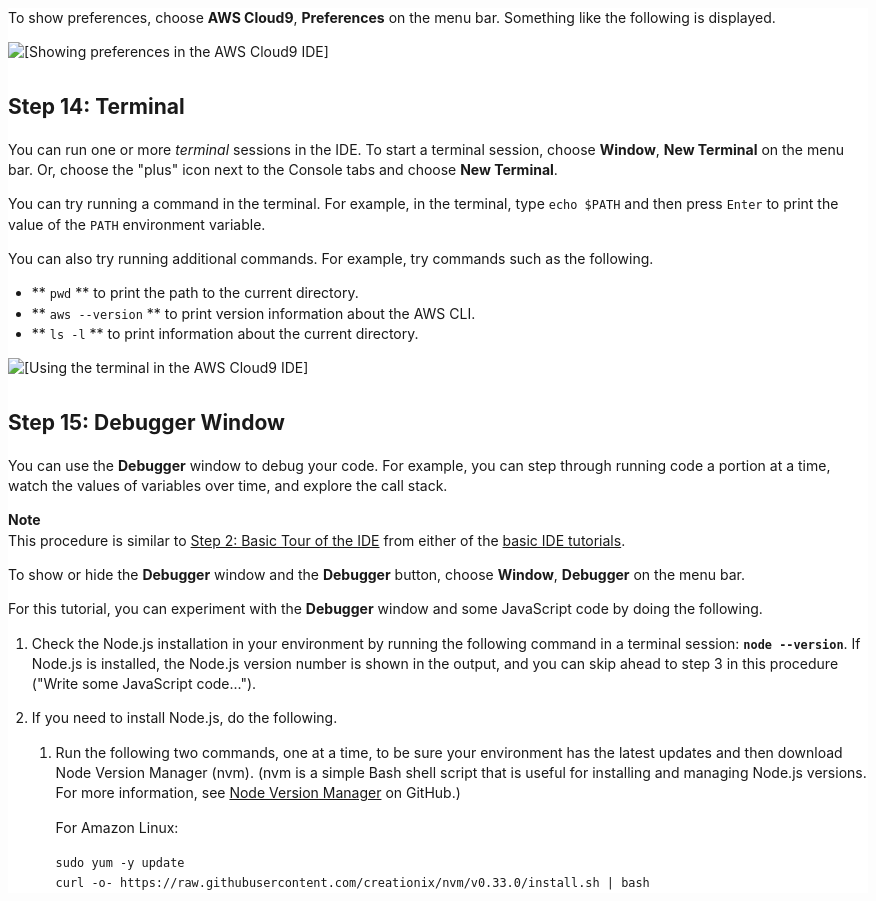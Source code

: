 To show preferences, choose **AWS Cloud9**, **Preferences** on the menu bar\. Something like the following is displayed\.

![\[Showing preferences in the AWS Cloud9 IDE\]](http://docs.aws.amazon.com/cloud9/latest/user-guide/images/ide-preferences.png)

## Step 14: Terminal<a name="tour-ide-terminal"></a>

You can run one or more *terminal* sessions in the IDE\. To start a terminal session, choose **Window**, **New Terminal** on the menu bar\. Or, choose the "plus" icon next to the Console tabs and choose **New Terminal**\.

You can try running a command in the terminal\. For example, in the terminal, type `echo $PATH` and then press `Enter` to print the value of the `PATH` environment variable\.

You can also try running additional commands\. For example, try commands such as the following\.
+  ** `pwd` ** to print the path to the current directory\.
+  ** `aws --version` ** to print version information about the AWS CLI\.
+  ** `ls -l` ** to print information about the current directory\.

![\[Using the terminal in the AWS Cloud9 IDE\]](http://docs.aws.amazon.com/cloud9/latest/user-guide/images/ide-terminal.gif)

## Step 15: Debugger Window<a name="tour-ide-debugger"></a>

You can use the **Debugger** window to debug your code\. For example, you can step through running code a portion at a time, watch the values of variables over time, and explore the call stack\.

**Note**  
This procedure is similar to [Step 2: Basic Tour of the IDE](tutorial-tour-ide.md) from either of the [basic IDE tutorials](tutorials-basic.md)\.

To show or hide the **Debugger** window and the **Debugger** button, choose **Window**, **Debugger** on the menu bar\.

For this tutorial, you can experiment with the **Debugger** window and some JavaScript code by doing the following\.

1. Check the Node\.js installation in your environment by running the following command in a terminal session: **`node --version`**\. If Node\.js is installed, the Node\.js version number is shown in the output, and you can skip ahead to step 3 in this procedure \("Write some JavaScript code\.\.\."\)\.

1. If you need to install Node\.js, do the following\.

   1. Run the following two commands, one at a time, to be sure your environment has the latest updates and then download Node Version Manager \(nvm\)\. \(nvm is a simple Bash shell script that is useful for installing and managing Node\.js versions\. For more information, see [Node Version Manager](https://github.com/creationix/nvm/blob/master/README.md) on GitHub\.\)

      For Amazon Linux:

      ```
      sudo yum -y update
      curl -o- https://raw.githubusercontent.com/creationix/nvm/v0.33.0/install.sh | bash
      ```
